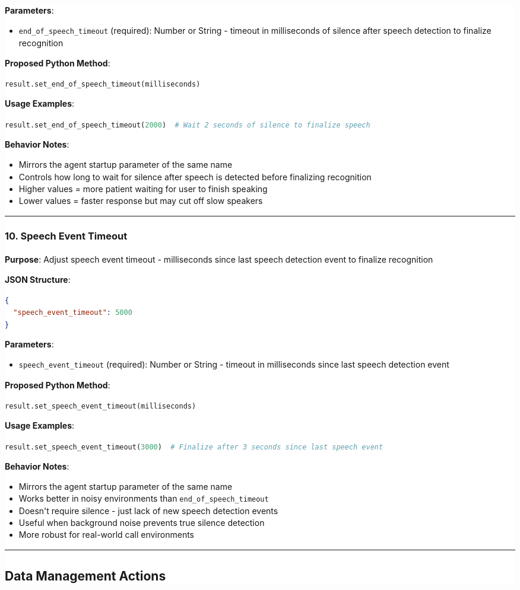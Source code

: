 **Parameters**:
- `end_of_speech_timeout` (required): Number or String - timeout in milliseconds of silence after speech detection to finalize recognition

**Proposed Python Method**:
```python
result.set_end_of_speech_timeout(milliseconds)
```

**Usage Examples**:
```python
result.set_end_of_speech_timeout(2000)  # Wait 2 seconds of silence to finalize speech
```

**Behavior Notes**:
- Mirrors the agent startup parameter of the same name
- Controls how long to wait for silence after speech is detected before finalizing recognition
- Higher values = more patient waiting for user to finish speaking
- Lower values = faster response but may cut off slow speakers

---

### 10. Speech Event Timeout
**Purpose**: Adjust speech event timeout - milliseconds since last speech detection event to finalize recognition

**JSON Structure**:
```json
{
  "speech_event_timeout": 5000
}
```

**Parameters**:
- `speech_event_timeout` (required): Number or String - timeout in milliseconds since last speech detection event

**Proposed Python Method**:
```python
result.set_speech_event_timeout(milliseconds)
```

**Usage Examples**:
```python
result.set_speech_event_timeout(3000)  # Finalize after 3 seconds since last speech event
```

**Behavior Notes**:
- Mirrors the agent startup parameter of the same name  
- Works better in noisy environments than `end_of_speech_timeout`
- Doesn't require silence - just lack of new speech detection events
- Useful when background noise prevents true silence detection
- More robust for real-world call environments

---

## Data Management Actions

